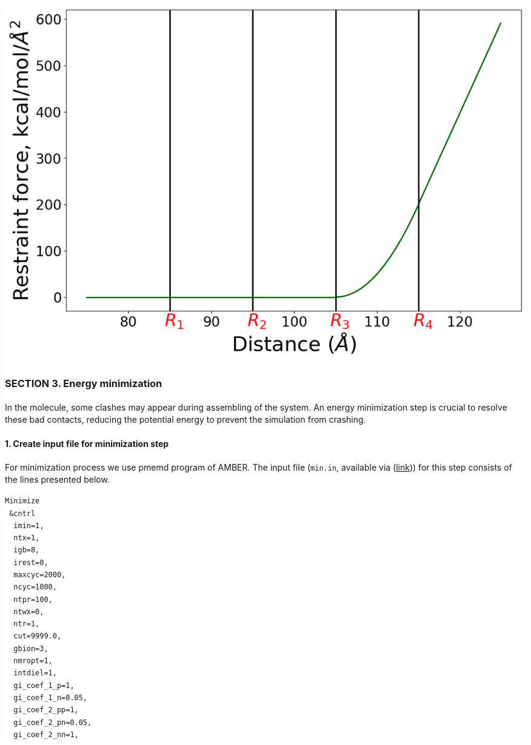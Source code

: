 ![restraints_flat.png](https://github.com/Onufriev-Lab/GBION_tutorial/blob/main/Pictures/restraints_flat.png)

### SECTION 3. Energy minimization

In the molecule, some clashes may appear during assembling of the system. An energy minimization step is crucial to resolve these bad contacts, reducing the potential energy to prevent the simulation from crashing.

#### 1. Create input file for minimization step

For minimization process we use pmemd program of AMBER. The input file (`min.in`, available via ([link](https://github.com/Onufriev-Lab/GBION_tutorial/blob/main/Files/min.in))) for this step consists of the lines presented below.

```
Minimize
 &cntrl
  imin=1,
  ntx=1,
  igb=8,
  irest=0,
  maxcyc=2000,
  ncyc=1000,
  ntpr=100,
  ntwx=0,
  ntr=1,
  cut=9999.0,
  gbion=3,
  nmropt=1,
  intdiel=1,
  gi_coef_1_p=1,
  gi_coef_1_n=0.05,
  gi_coef_2_pp=1,
  gi_coef_2_pn=0.05,
  gi_coef_2_nn=1,
```